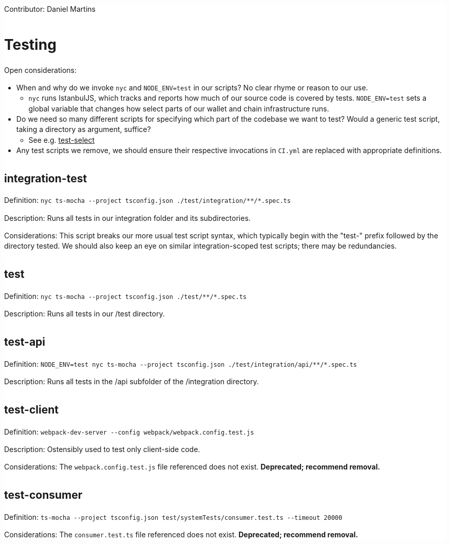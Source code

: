Contributor: Daniel Martins

# Testing

Open considerations:
- When and why do we invoke `nyc` and `NODE_ENV=test` in our scripts? No clear rhyme or reason to our use.
  - `nyc` runs IstanbulJS, which tracks and reports how much of our source code is covered by tests. `NODE_ENV=test` sets a global variable that changes how select parts of our wallet and chain infrastructure runs.
- Do we need so many different scripts for specifying which part of the codebase we want to test? Would a generic test script, taking a directory as argument, suffice?
  - See e.g. [test-select](#test-select)
- Any test scripts we remove, we should ensure their respective invocations in `CI.yml` are replaced with appropriate definitions.

## integration-test

Definition: `nyc ts-mocha --project tsconfig.json ./test/integration/**/*.spec.ts`

Description: Runs all tests in our integration folder and its subdirectories.

Considerations: This script breaks our more usual test script syntax, which typically begin with the "test-" prefix followed by the directory tested. We should also keep an eye on similar integration-scoped test scripts; there may be redundancies.

## test

Definition: `nyc ts-mocha --project tsconfig.json ./test/**/*.spec.ts`

Description: Runs all tests in our /test directory.

## test-api

Definition: `NODE_ENV=test nyc ts-mocha --project tsconfig.json ./test/integration/api/**/*.spec.ts`

Description: Runs all tests in the /api subfolder of the /integration directory.

## test-client

Definition: `webpack-dev-server --config webpack/webpack.config.test.js`

Description: Ostensibly used to test only client-side code.

Considerations: The `webpack.config.test.js` file referenced does not exist. **Deprecated; recommend removal.**

## test-consumer

Definition: `ts-mocha --project tsconfig.json test/systemTests/consumer.test.ts --timeout 20000`

Considerations: The `consumer.test.ts` file referenced does not exist. **Deprecated; recommend removal.**
